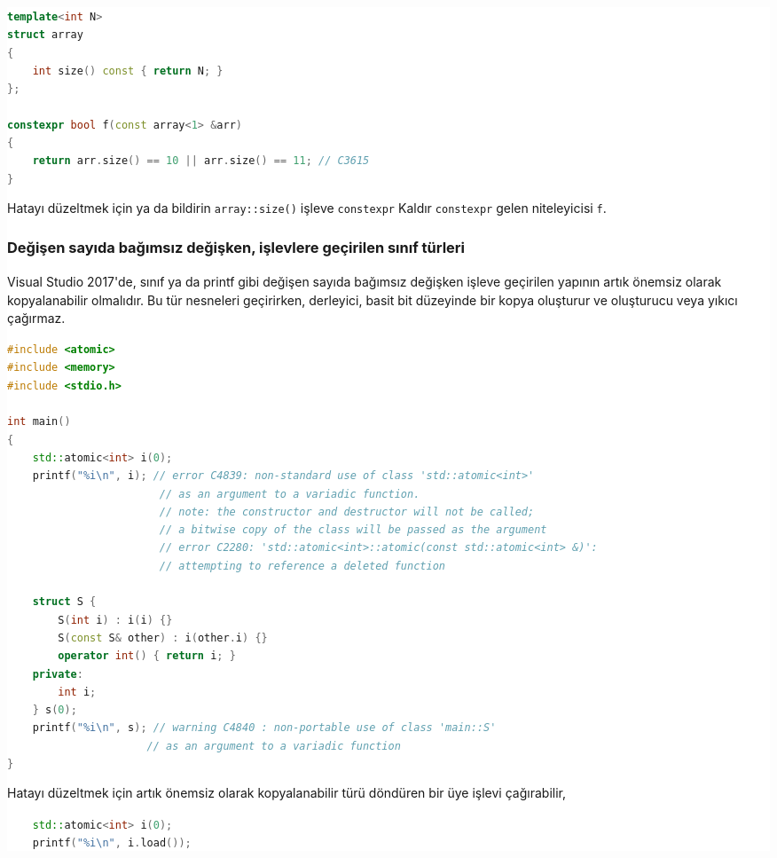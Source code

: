 ```cpp
template<int N>
struct array
{
    int size() const { return N; }
};

constexpr bool f(const array<1> &arr)
{
    return arr.size() == 10 || arr.size() == 11; // C3615
}
```

Hatayı düzeltmek için ya da bildirin `array::size()` işleve `constexpr` Kaldır `constexpr` gelen niteleyicisi `f`.

### <a name="class-types-passed-to-variadic-functions"></a>Değişen sayıda bağımsız değişken, işlevlere geçirilen sınıf türleri

Visual Studio 2017'de, sınıf ya da printf gibi değişen sayıda bağımsız değişken işleve geçirilen yapının artık önemsiz olarak kopyalanabilir olmalıdır. Bu tür nesneleri geçirirken, derleyici, basit bit düzeyinde bir kopya oluşturur ve oluşturucu veya yıkıcı çağırmaz.

```cpp
#include <atomic>
#include <memory>
#include <stdio.h>

int main()
{
    std::atomic<int> i(0);
    printf("%i\n", i); // error C4839: non-standard use of class 'std::atomic<int>'
                        // as an argument to a variadic function.
                        // note: the constructor and destructor will not be called;
                        // a bitwise copy of the class will be passed as the argument
                        // error C2280: 'std::atomic<int>::atomic(const std::atomic<int> &)':
                        // attempting to reference a deleted function

    struct S {
        S(int i) : i(i) {}
        S(const S& other) : i(other.i) {}
        operator int() { return i; }
    private:
        int i;
    } s(0);
    printf("%i\n", s); // warning C4840 : non-portable use of class 'main::S'
                      // as an argument to a variadic function
}
```

Hatayı düzeltmek için artık önemsiz olarak kopyalanabilir türü döndüren bir üye işlevi çağırabilir,

```cpp
    std::atomic<int> i(0);
    printf("%i\n", i.load());
```
